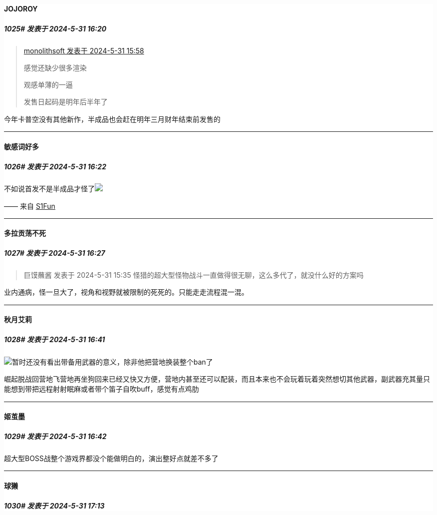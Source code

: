 ####  JOJOROY  
##### 1025#       发表于 2024-5-31 16:20

<blockquote><a href="httphttps://bbs.saraba1st.com/2b/forum.php?mod=redirect&amp;goto=findpost&amp;pid=65068684&amp;ptid=2163356" target="_blank">monolithsoft 发表于 2024-5-31 15:58</a>

感觉还缺少很多渲染

观感单薄的一逼

发售日起码是明年后半年了</blockquote>
今年卡普空没有其他新作，半成品也会赶在明年三月财年结束前发售的

*****

####  敏感词好多  
##### 1026#       发表于 2024-5-31 16:22

不如说首发不是半成品才怪了<img src="https://static.saraba1st.com/image/smiley/face2017/037.png" referrerpolicy="no-referrer">

—— 来自 [S1Fun](https://s1fun.koalcat.com)


*****

####  多拉贡荡不死  
##### 1027#       发表于 2024-5-31 16:27

<blockquote>巨馍蘸酱 发表于 2024-5-31 15:35
怪猎的超大型怪物战斗一直做得很无聊，这么多代了，就没什么好的方案吗</blockquote>
业内通病，怪一旦大了，视角和视野就被限制的死死的。只能走走流程混一混。


*****

####  秋月艾莉  
##### 1028#       发表于 2024-5-31 16:41

<img src="https://static.saraba1st.com/image/smiley/face2017/020.png" referrerpolicy="no-referrer">暂时还没有看出带备用武器的意义，除非他把营地换装整个ban了

崛起脱战回营地飞营地再坐狗回来已经又快又方便，营地内甚至还可以配装，而且本来也不会玩着玩着突然想切其他武器，副武器充其量只能想到带把远程射射眠麻或者带个笛子自吹buff，感觉有点鸡肋

*****

####  姬茧墨  
##### 1029#       发表于 2024-5-31 16:42

超大型BOSS战整个游戏界都没个能做明白的，演出整好点就差不多了


*****

####  球獭  
##### 1030#       发表于 2024-5-31 17:13
